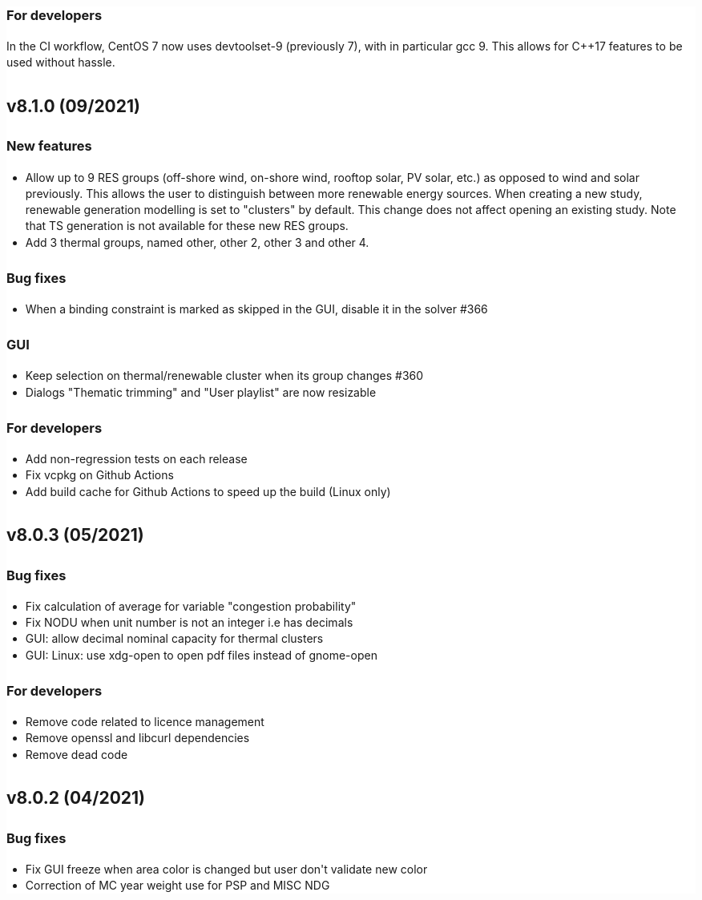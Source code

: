 ### For developers
In the CI workflow, CentOS 7 now uses devtoolset-9 (previously 7), with in particular gcc 9. This allows for C++17 features to be used without hassle.


v8.1.0 (09/2021)
--------------------

### New features
- Allow up to 9 RES groups (off-shore wind, on-shore wind, rooftop solar, PV solar, etc.) as opposed to wind and solar previously. This allows the user to distinguish between more renewable energy sources. When creating a new study, renewable generation modelling is set to "clusters" by default. This change does not affect opening an existing study. Note that TS generation is not available for these new RES groups.
- Add 3 thermal groups, named other, other 2, other 3 and other 4.

### Bug fixes
- When a binding constraint is marked as skipped in the GUI, disable it in the solver #366

### GUI
- Keep selection on thermal/renewable cluster when its group changes #360
- Dialogs "Thematic trimming" and "User playlist" are now resizable

### For developers
- Add non-regression tests on each release
- Fix vcpkg on Github Actions
- Add build cache for Github Actions to speed up the build (Linux only)

v8.0.3 (05/2021)
--------------------

### Bug fixes

- Fix calculation of average for variable "congestion probability"
- Fix NODU when unit number is not an integer i.e has decimals
- GUI: allow decimal nominal capacity for thermal clusters
- GUI: Linux: use xdg-open to open pdf files instead of gnome-open

### For developers

- Remove code related to licence management
- Remove openssl and libcurl dependencies
- Remove dead code

v8.0.2 (04/2021)
-------------------- 

### Bug fixes

- Fix GUI freeze when area color is changed but user don't validate new color
- Correction of MC year weight use for PSP and MISC NDG
